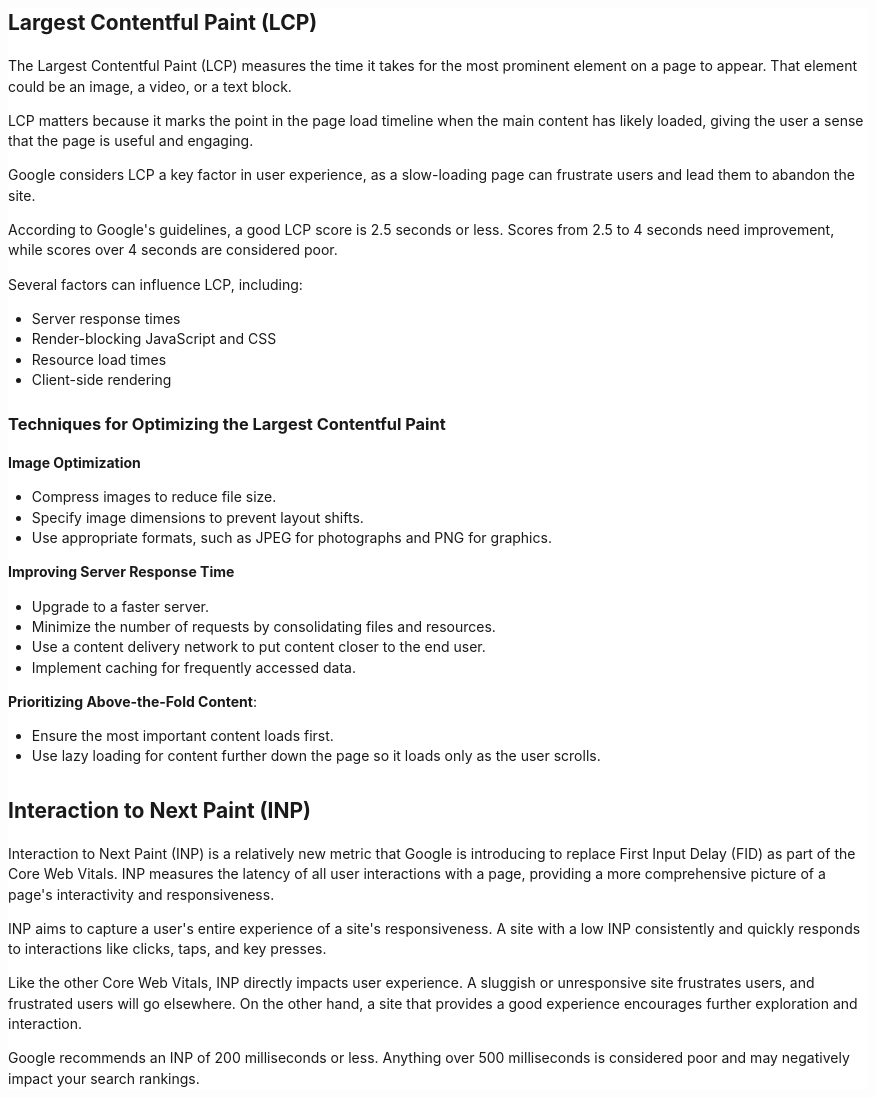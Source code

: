 ## Largest Contentful Paint (LCP)

The Largest Contentful Paint (LCP) measures the time it takes for the most prominent element on a page to appear. That element could be an image, a video, or a text block.

LCP matters because it marks the point in the page load timeline when the main content has likely loaded, giving the user a sense that the page is useful and engaging.

Google considers LCP a key factor in user experience, as a slow-loading page can frustrate users and lead them to abandon the site.

According to Google's guidelines, a good LCP score is 2.5 seconds or less. Scores from 2.5 to 4 seconds need improvement, while scores over 4 seconds are considered poor.

Several factors can influence LCP, including:

- Server response times
- Render-blocking JavaScript and CSS
- Resource load times
- Client-side rendering

### Techniques for Optimizing the Largest Contentful Paint

**Image Optimization**

- Compress images to reduce file size.
- Specify image dimensions to prevent layout shifts.
- Use appropriate formats, such as JPEG for photographs and PNG for graphics.

**Improving Server Response Time**

- Upgrade to a faster server.
- Minimize the number of requests by consolidating files and resources.
- Use a content delivery network to put content closer to the end user.
- Implement caching for frequently accessed data.

**Prioritizing Above-the-Fold Content**:

- Ensure the most important content loads first.
- Use lazy loading for content further down the page so it loads only as the user scrolls.

## Interaction to Next Paint (INP)

Interaction to Next Paint (INP) is a relatively new metric that Google is introducing to replace First Input Delay (FID) as part of the Core Web Vitals. INP measures the latency of all user interactions with a page, providing a more comprehensive picture of a page's interactivity and responsiveness.

INP aims to capture a user's entire experience of a site's responsiveness. A site with a low INP consistently and quickly responds to interactions like clicks, taps, and key presses.

Like the other Core Web Vitals, INP directly impacts user experience. A sluggish or unresponsive site frustrates users, and frustrated users will go elsewhere. On the other hand, a site that provides a good experience encourages further exploration and interaction.

Google recommends an INP of 200 milliseconds or less. Anything over 500 milliseconds is considered poor and may negatively impact your search rankings.
